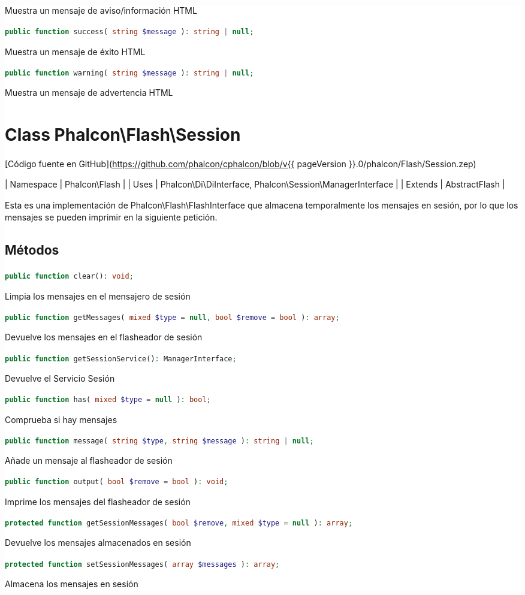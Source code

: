 Muestra un mensaje de aviso/información HTML

```php
public function success( string $message ): string | null;
```

Muestra un mensaje de éxito HTML

```php
public function warning( string $message ): string | null;
```

Muestra un mensaje de advertencia HTML

<h1 id="flash-session">Class Phalcon\Flash\Session</h1>

[Código fuente en GitHub](https://github.com/phalcon/cphalcon/blob/v{{ pageVersion }}.0/phalcon/Flash/Session.zep)

| Namespace | Phalcon\Flash | | Uses | Phalcon\Di\DiInterface, Phalcon\Session\ManagerInterface | | Extends | AbstractFlash |

Esta es una implementación de Phalcon\Flash\FlashInterface que almacena temporalmente los mensajes en sesión, por lo que los mensajes se pueden imprimir en la siguiente petición.

## Métodos

```php
public function clear(): void;
```

Limpia los mensajes en el mensajero de sesión

```php
public function getMessages( mixed $type = null, bool $remove = bool ): array;
```

Devuelve los mensajes en el flasheador de sesión

```php
public function getSessionService(): ManagerInterface;
```

Devuelve el Servicio Sesión

```php
public function has( mixed $type = null ): bool;
```

Comprueba si hay mensajes

```php
public function message( string $type, string $message ): string | null;
```

Añade un mensaje al flasheador de sesión

```php
public function output( bool $remove = bool ): void;
```

Imprime los mensajes del flasheador de sesión

```php
protected function getSessionMessages( bool $remove, mixed $type = null ): array;
```

Devuelve los mensajes almacenados en sesión

```php
protected function setSessionMessages( array $messages ): array;
```

Almacena los mensajes en sesión
